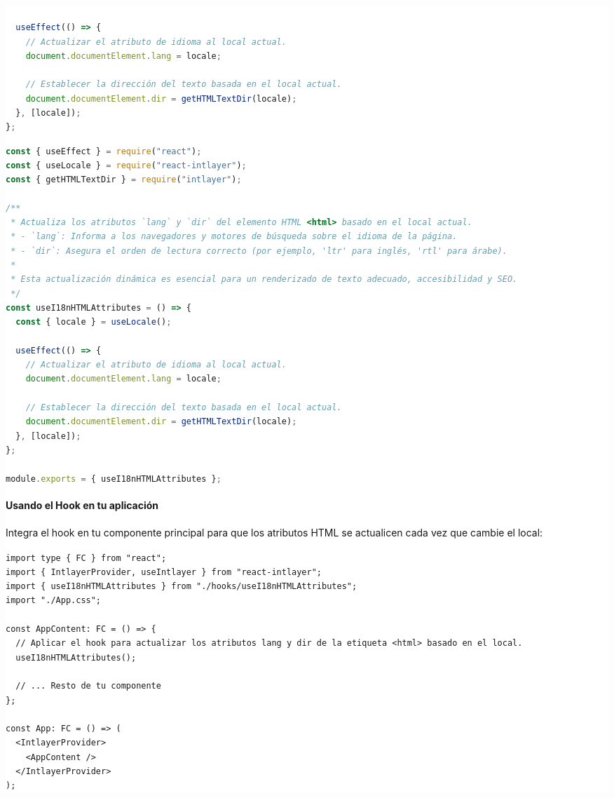 ```jsx fileName="src/hooks/useI18nHTMLAttributes.msx" codeFormat="esm"

  useEffect(() => {
    // Actualizar el atributo de idioma al local actual.
    document.documentElement.lang = locale;

    // Establecer la dirección del texto basada en el local actual.
    document.documentElement.dir = getHTMLTextDir(locale);
  }, [locale]);
};
```

```jsx fileName="src/hooks/useI18nHTMLAttributes.csx" codeFormat="commonjs"
const { useEffect } = require("react");
const { useLocale } = require("react-intlayer");
const { getHTMLTextDir } = require("intlayer");

/**
 * Actualiza los atributos `lang` y `dir` del elemento HTML <html> basado en el local actual.
 * - `lang`: Informa a los navegadores y motores de búsqueda sobre el idioma de la página.
 * - `dir`: Asegura el orden de lectura correcto (por ejemplo, 'ltr' para inglés, 'rtl' para árabe).
 *
 * Esta actualización dinámica es esencial para un renderizado de texto adecuado, accesibilidad y SEO.
 */
const useI18nHTMLAttributes = () => {
  const { locale } = useLocale();

  useEffect(() => {
    // Actualizar el atributo de idioma al local actual.
    document.documentElement.lang = locale;

    // Establecer la dirección del texto basada en el local actual.
    document.documentElement.dir = getHTMLTextDir(locale);
  }, [locale]);
};

module.exports = { useI18nHTMLAttributes };
```

#### Usando el Hook en tu aplicación

Integra el hook en tu componente principal para que los atributos HTML se actualicen cada vez que cambie el local:

```tsx fileName="src/App.tsx" codeFormat="typescript"
import type { FC } from "react";
import { IntlayerProvider, useIntlayer } from "react-intlayer";
import { useI18nHTMLAttributes } from "./hooks/useI18nHTMLAttributes";
import "./App.css";

const AppContent: FC = () => {
  // Aplicar el hook para actualizar los atributos lang y dir de la etiqueta <html> basado en el local.
  useI18nHTMLAttributes();

  // ... Resto de tu componente
};

const App: FC = () => (
  <IntlayerProvider>
    <AppContent />
  </IntlayerProvider>
);

```